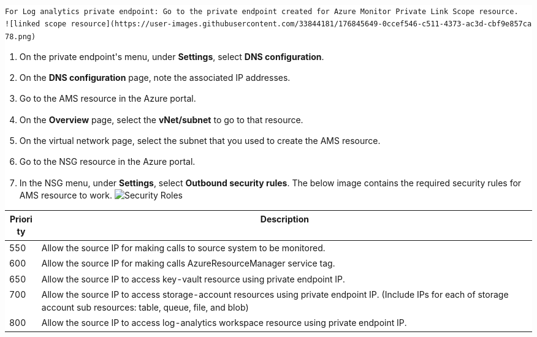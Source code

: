 
    For Log analytics private endpoint: Go to the private endpoint created for Azure Monitor Private Link Scope resource. 
    ![linked scope resource](https://user-images.githubusercontent.com/33844181/176845649-0ccef546-c511-4373-ac3d-cbf9e857ca78.png)

1. On the private endpoint's menu, under **Settings**, select **DNS configuration**.
1. On the **DNS configuration** page, note the associated IP addresses.
1. Go to the AMS resource in the Azure portal.
1. On the **Overview** page, select the **vNet/subnet** to go to that resource.
1. On the virtual network page, select the subnet that you used to create the AMS resource.

1. Go to the NSG resource in the Azure portal.
1. In the NSG menu, under **Settings**, select **Outbound security rules**.
The below image contains the required security rules for AMS resource to work. 
![Security Roles](https://user-images.githubusercontent.com/33844181/176845846-44bbcb1a-4b86-4158-afa8-0eebd1378655.png)


| Priority | Description |
| -------- | ------------- |
| 550 | Allow the source IP for making calls to source system to be monitored. |
| 600 | Allow the source IP for making calls AzureResourceManager service tag. |
| 650 | Allow the source IP to access key-vault resource using private endpoint IP. |
| 700 | Allow the source IP to access storage-account resources using private endpoint IP. (Include IPs for each of storage account sub resources: table, queue, file, and blob)  |
| 800 | Allow the source IP to access log-analytics workspace resource using private endpoint IP.  |
